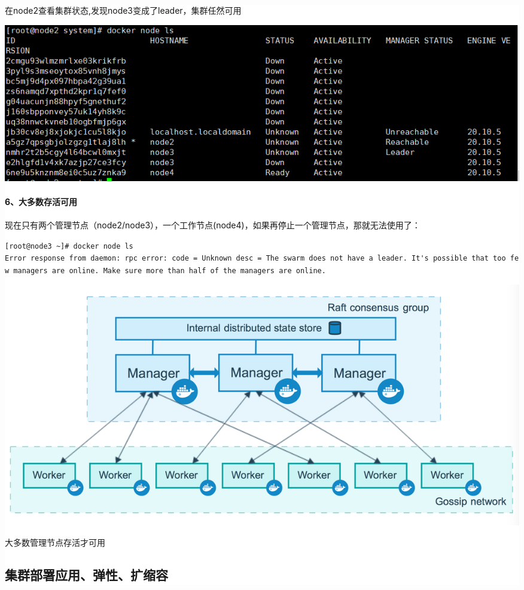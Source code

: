 在node2查看集群状态,发现node3变成了leader，集群任然可用

![image-20210410115450463.png](./images/image-20210410115450463.png)

#### 6、大多数存活可用

现在只有两个管理节点（node2/node3），一个工作节点(node4)，如果再停止一个管理节点，那就无法使用了：

```shell
[root@node3 ~]# docker node ls
Error response from daemon: rpc error: code = Unknown desc = The swarm does not have a leader. It's possible that too few managers are online. Make sure more than half of the managers are online.
```

![swarm-diagram.png](/posts/Docker/docker进阶/swarm-diagram.png)

大多数管理节点存活才可用

## 集群部署应用、弹性、扩缩容
